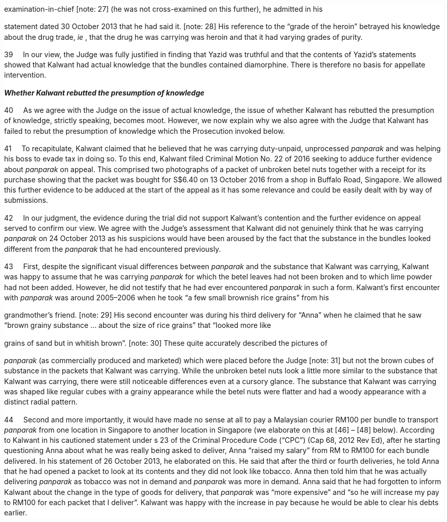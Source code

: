 examination-in-chief [note: 27] (he was not cross-examined on this further), he admitted in his 

statement dated 30 October 2013 that he had said it. [note: 28] His reference to the “grade of the heroin” betrayed his knowledge about the drug trade, _ie_ , that the drug he was carrying was heroin and that it had varying grades of purity. 

39     In our view, the Judge was fully justified in finding that Yazid was truthful and that the contents of Yazid’s statements showed that Kalwant had actual knowledge that the bundles contained diamorphine. There is therefore no basis for appellate intervention. 

**_Whether Kalwant rebutted the presumption of knowledge_** 

40     As we agree with the Judge on the issue of actual knowledge, the issue of whether Kalwant has rebutted the presumption of knowledge, strictly speaking, becomes moot. However, we now explain why we also agree with the Judge that Kalwant has failed to rebut the presumption of knowledge which the Prosecution invoked below. 

41     To recapitulate, Kalwant claimed that he believed that he was carrying duty-unpaid, unprocessed _panparak_ and was helping his boss to evade tax in doing so. To this end, Kalwant filed Criminal Motion No. 22 of 2016 seeking to adduce further evidence about _panparak_ on appeal. This comprised two photographs of a packet of unbroken betel nuts together with a receipt for its purchase showing that the packet was bought for S$6.40 on 13 October 2016 from a shop in Buffalo Road, Singapore. We allowed this further evidence to be adduced at the start of the appeal as it has some relevance and could be easily dealt with by way of submissions. 

42     In our judgment, the evidence during the trial did not support Kalwant’s contention and the further evidence on appeal served to confirm our view. We agree with the Judge’s assessment that Kalwant did not genuinely think that he was carrying _panparak_ on 24 October 2013 as his suspicions would have been aroused by the fact that the substance in the bundles looked different from the _panparak_ that he had encountered previously. 

43     First, despite the significant visual differences between _panparak_ and the substance that Kalwant was carrying, Kalwant was happy to assume that he was carrying _panparak_ for which the betel leaves had not been broken and to which lime powder had not been added. However, he did not testify that he had ever encountered _panparak_ in such a form. Kalwant’s first encounter with _panparak_ was around 2005–2006 when he took “a few small brownish rice grains” from his 

grandmother’s friend. [note: 29] His second encounter was during his third delivery for “Anna” when he claimed that he saw “brown grainy substance ... about the size of rice grains” that “looked more like 


grains of sand but in whitish brown”. [note: 30] These quite accurately described the pictures of 

_panparak_ (as commercially produced and marketed) which were placed before the Judge [note: 31] but not the brown cubes of substance in the packets that Kalwant was carrying. While the unbroken betel nuts look a little more similar to the substance that Kalwant was carrying, there were still noticeable differences even at a cursory glance. The substance that Kalwant was carrying was shaped like regular cubes with a grainy appearance while the betel nuts were flatter and had a woody appearance with a distinct radial pattern. 

44     Second and more importantly, it would have made no sense at all to pay a Malaysian courier RM100 per bundle to transport _panparak_ from one location in Singapore to another location in Singapore (we elaborate on this at [46] – [48] below). According to Kalwant in his cautioned statement under s 23 of the Criminal Procedure Code (“CPC”) (Cap 68, 2012 Rev Ed), after he starting questioning Anna about what he was really being asked to deliver, Anna “raised my salary” from RM to RM100 for each bundle delivered. In his statement of 26 October 2013, he elaborated on this. He said that after the third or fourth deliveries, he told Anna that he had opened a packet to look at its contents and they did not look like tobacco. Anna then told him that he was actually delivering _panparak_ as tobacco was not in demand and _panparak_ was more in demand. Anna said that he had forgotten to inform Kalwant about the change in the type of goods for delivery, that _panparak_ was “more expensive” and “so he will increase my pay to RM100 for each packet that I deliver”. Kalwant was happy with the increase in pay because he would be able to clear his debts earlier. 
